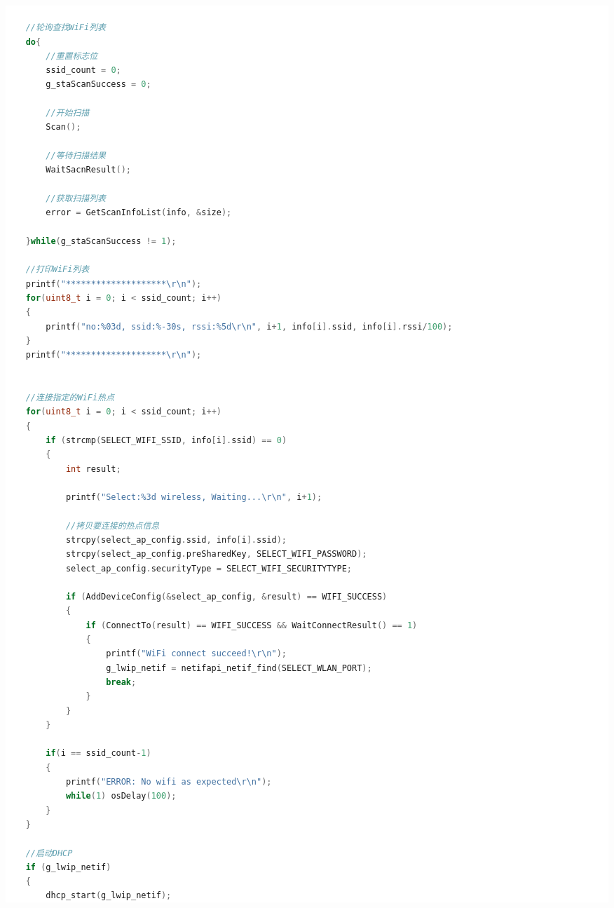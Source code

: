 ```c

    //轮询查找WiFi列表
    do{
        //重置标志位
        ssid_count = 0;
        g_staScanSuccess = 0;

        //开始扫描
        Scan();

        //等待扫描结果
        WaitSacnResult();

        //获取扫描列表
        error = GetScanInfoList(info, &size);

    }while(g_staScanSuccess != 1);

    //打印WiFi列表
    printf("********************\r\n");
    for(uint8_t i = 0; i < ssid_count; i++)
    {
        printf("no:%03d, ssid:%-30s, rssi:%5d\r\n", i+1, info[i].ssid, info[i].rssi/100);
    }
    printf("********************\r\n");

    
    //连接指定的WiFi热点
    for(uint8_t i = 0; i < ssid_count; i++)
    {
        if (strcmp(SELECT_WIFI_SSID, info[i].ssid) == 0)
        {
            int result;

            printf("Select:%3d wireless, Waiting...\r\n", i+1);

            //拷贝要连接的热点信息
            strcpy(select_ap_config.ssid, info[i].ssid);
            strcpy(select_ap_config.preSharedKey, SELECT_WIFI_PASSWORD);
            select_ap_config.securityType = SELECT_WIFI_SECURITYTYPE;

            if (AddDeviceConfig(&select_ap_config, &result) == WIFI_SUCCESS)
            {
                if (ConnectTo(result) == WIFI_SUCCESS && WaitConnectResult() == 1)
                {
                    printf("WiFi connect succeed!\r\n");
                    g_lwip_netif = netifapi_netif_find(SELECT_WLAN_PORT);
                    break;
                }
            }
        }

        if(i == ssid_count-1)
        {
            printf("ERROR: No wifi as expected\r\n");
            while(1) osDelay(100);
        }
    }

    //启动DHCP
    if (g_lwip_netif)
    {
        dhcp_start(g_lwip_netif);
```